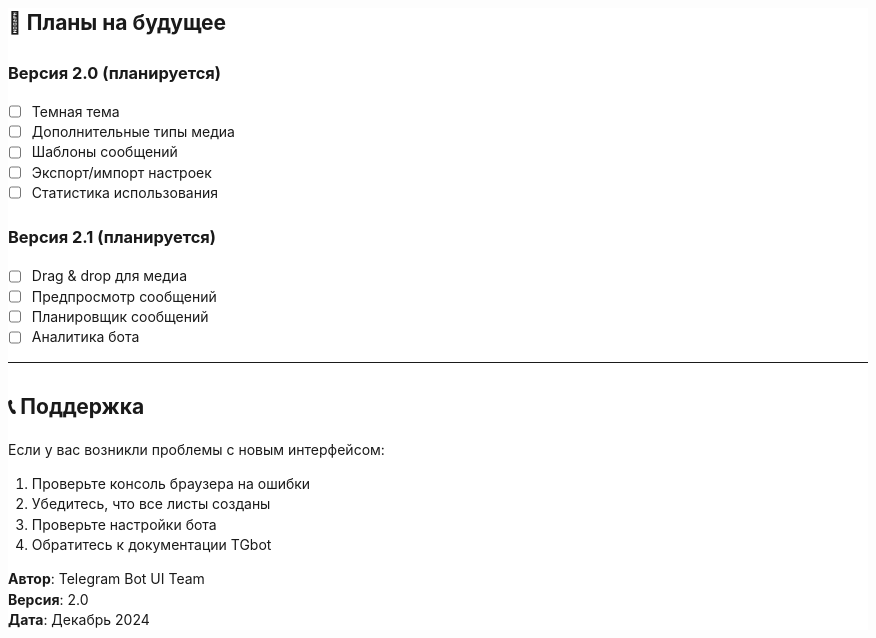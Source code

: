## 🎯 Планы на будущее

### Версия 2.0 (планируется)
- [ ] Темная тема
- [ ] Дополнительные типы медиа
- [ ] Шаблоны сообщений
- [ ] Экспорт/импорт настроек
- [ ] Статистика использования

### Версия 2.1 (планируется)
- [ ] Drag & drop для медиа
- [ ] Предпросмотр сообщений
- [ ] Планировщик сообщений
- [ ] Аналитика бота

---

## 📞 Поддержка

Если у вас возникли проблемы с новым интерфейсом:

1. Проверьте консоль браузера на ошибки
2. Убедитесь, что все листы созданы
3. Проверьте настройки бота
4. Обратитесь к документации TGbot

**Автор**: Telegram Bot UI Team  
**Версия**: 2.0  
**Дата**: Декабрь 2024 